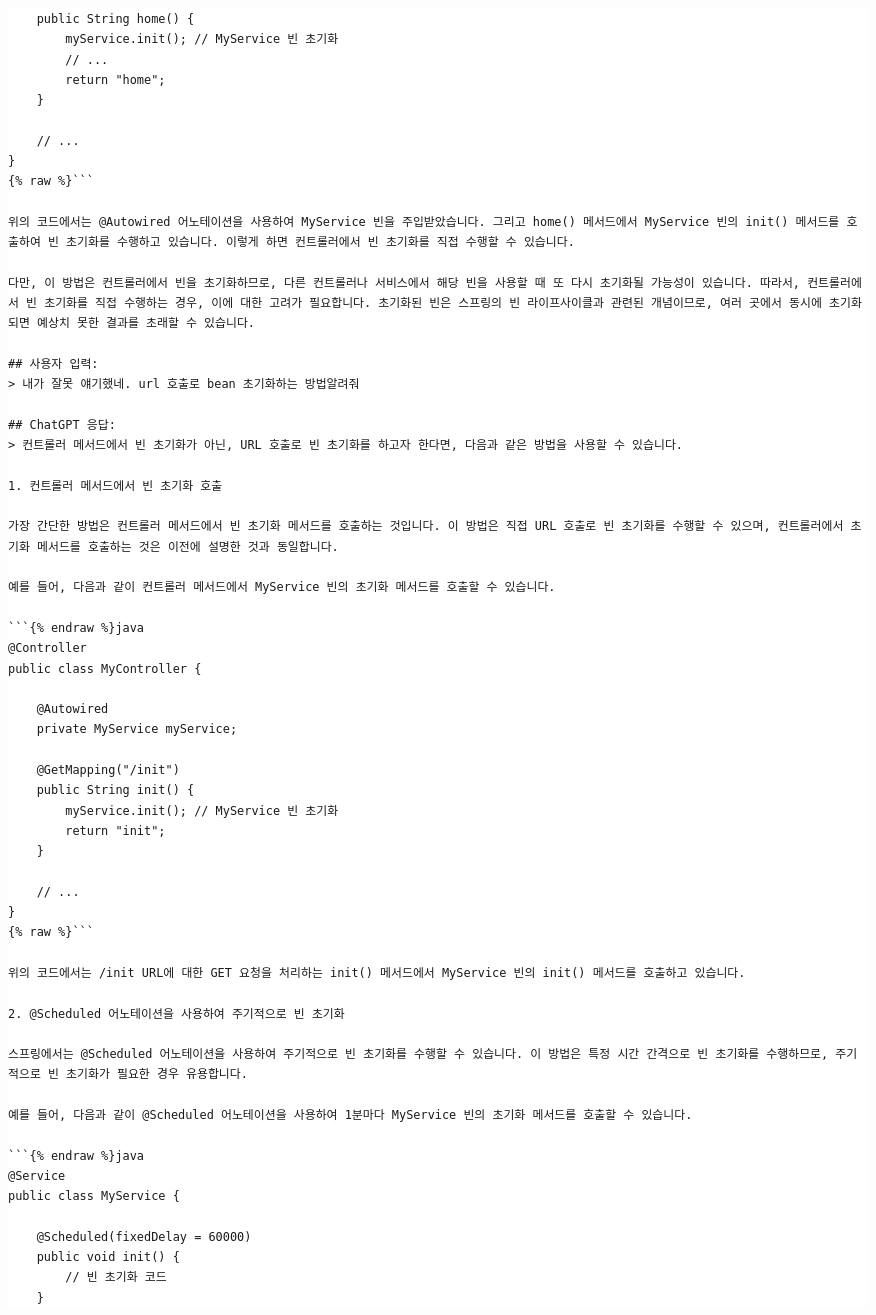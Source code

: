 ```{% endraw %}xml
    public String home() {
        myService.init(); // MyService 빈 초기화
        // ...
        return "home";
    }
    
    // ...
}
{% raw %}```

위의 코드에서는 @Autowired 어노테이션을 사용하여 MyService 빈을 주입받았습니다. 그리고 home() 메서드에서 MyService 빈의 init() 메서드를 호출하여 빈 초기화를 수행하고 있습니다. 이렇게 하면 컨트롤러에서 빈 초기화를 직접 수행할 수 있습니다.

다만, 이 방법은 컨트롤러에서 빈을 초기화하므로, 다른 컨트롤러나 서비스에서 해당 빈을 사용할 때 또 다시 초기화될 가능성이 있습니다. 따라서, 컨트롤러에서 빈 초기화를 직접 수행하는 경우, 이에 대한 고려가 필요합니다. 초기화된 빈은 스프링의 빈 라이프사이클과 관련된 개념이므로, 여러 곳에서 동시에 초기화되면 예상치 못한 결과를 초래할 수 있습니다.

## 사용자 입력:
> 내가 잘못 얘기했네. url 호출로 bean 초기화하는 방법알려줘

## ChatGPT 응답:
> 컨트롤러 메서드에서 빈 초기화가 아닌, URL 호출로 빈 초기화를 하고자 한다면, 다음과 같은 방법을 사용할 수 있습니다.

1. 컨트롤러 메서드에서 빈 초기화 호출

가장 간단한 방법은 컨트롤러 메서드에서 빈 초기화 메서드를 호출하는 것입니다. 이 방법은 직접 URL 호출로 빈 초기화를 수행할 수 있으며, 컨트롤러에서 초기화 메서드를 호출하는 것은 이전에 설명한 것과 동일합니다.

예를 들어, 다음과 같이 컨트롤러 메서드에서 MyService 빈의 초기화 메서드를 호출할 수 있습니다.

```{% endraw %}java
@Controller
public class MyController {
    
    @Autowired
    private MyService myService;
    
    @GetMapping("/init")
    public String init() {
        myService.init(); // MyService 빈 초기화
        return "init";
    }
    
    // ...
}
{% raw %}```

위의 코드에서는 /init URL에 대한 GET 요청을 처리하는 init() 메서드에서 MyService 빈의 init() 메서드를 호출하고 있습니다.

2. @Scheduled 어노테이션을 사용하여 주기적으로 빈 초기화

스프링에서는 @Scheduled 어노테이션을 사용하여 주기적으로 빈 초기화를 수행할 수 있습니다. 이 방법은 특정 시간 간격으로 빈 초기화를 수행하므로, 주기적으로 빈 초기화가 필요한 경우 유용합니다.

예를 들어, 다음과 같이 @Scheduled 어노테이션을 사용하여 1분마다 MyService 빈의 초기화 메서드를 호출할 수 있습니다.

```{% endraw %}java
@Service
public class MyService {
    
    @Scheduled(fixedDelay = 60000)
    public void init() {
        // 빈 초기화 코드
    }
```